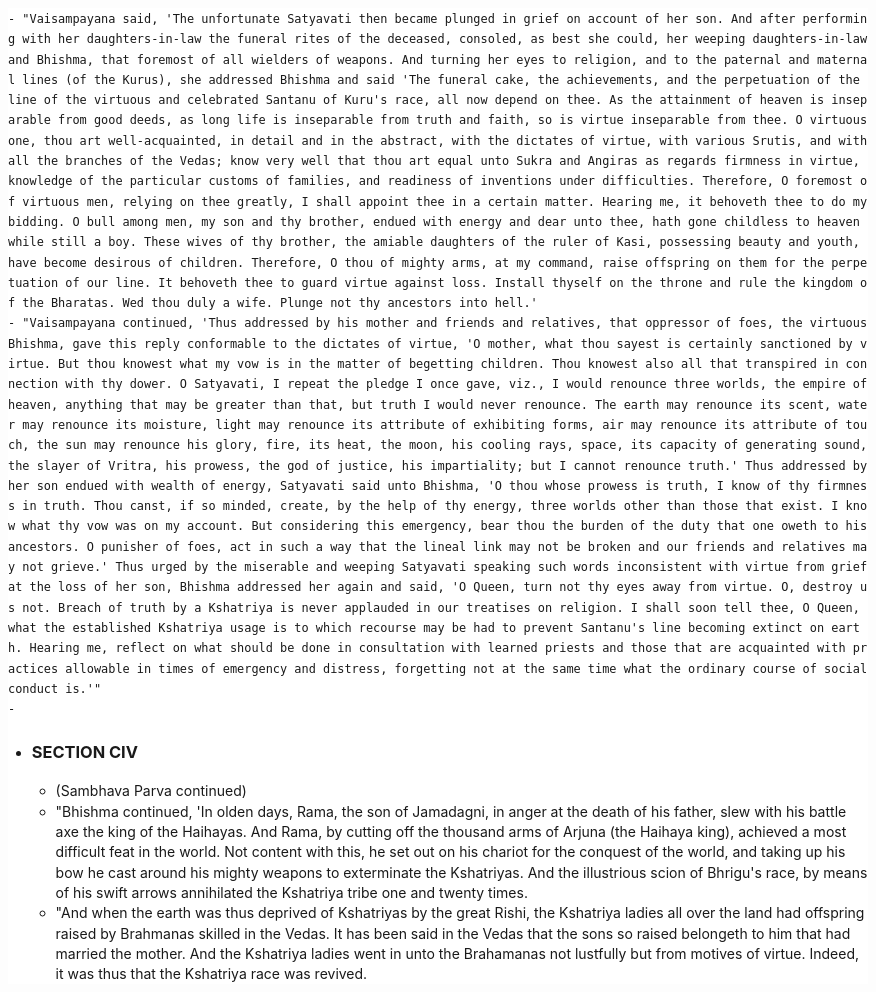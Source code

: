 	- "Vaisampayana said, 'The unfortunate Satyavati then became plunged in grief on account of her son. And after performing with her daughters-in-law the funeral rites of the deceased, consoled, as best she could, her weeping daughters-in-law and Bhishma, that foremost of all wielders of weapons. And turning her eyes to religion, and to the paternal and maternal lines (of the Kurus), she addressed Bhishma and said 'The funeral cake, the achievements, and the perpetuation of the line of the virtuous and celebrated Santanu of Kuru's race, all now depend on thee. As the attainment of heaven is inseparable from good deeds, as long life is inseparable from truth and faith, so is virtue inseparable from thee. O virtuous one, thou art well-acquainted, in detail and in the abstract, with the dictates of virtue, with various Srutis, and with all the branches of the Vedas; know very well that thou art equal unto Sukra and Angiras as regards firmness in virtue, knowledge of the particular customs of families, and readiness of inventions under difficulties. Therefore, O foremost of virtuous men, relying on thee greatly, I shall appoint thee in a certain matter. Hearing me, it behoveth thee to do my bidding. O bull among men, my son and thy brother, endued with energy and dear unto thee, hath gone childless to heaven while still a boy. These wives of thy brother, the amiable daughters of the ruler of Kasi, possessing beauty and youth, have become desirous of children. Therefore, O thou of mighty arms, at my command, raise offspring on them for the perpetuation of our line. It behoveth thee to guard virtue against loss. Install thyself on the throne and rule the kingdom of the Bharatas. Wed thou duly a wife. Plunge not thy ancestors into hell.'
	- "Vaisampayana continued, 'Thus addressed by his mother and friends and relatives, that oppressor of foes, the virtuous Bhishma, gave this reply conformable to the dictates of virtue, 'O mother, what thou sayest is certainly sanctioned by virtue. But thou knowest what my vow is in the matter of begetting children. Thou knowest also all that transpired in connection with thy dower. O Satyavati, I repeat the pledge I once gave, viz., I would renounce three worlds, the empire of heaven, anything that may be greater than that, but truth I would never renounce. The earth may renounce its scent, water may renounce its moisture, light may renounce its attribute of exhibiting forms, air may renounce its attribute of touch, the sun may renounce his glory, fire, its heat, the moon, his cooling rays, space, its capacity of generating sound, the slayer of Vritra, his prowess, the god of justice, his impartiality; but I cannot renounce truth.' Thus addressed by her son endued with wealth of energy, Satyavati said unto Bhishma, 'O thou whose prowess is truth, I know of thy firmness in truth. Thou canst, if so minded, create, by the help of thy energy, three worlds other than those that exist. I know what thy vow was on my account. But considering this emergency, bear thou the burden of the duty that one oweth to his ancestors. O punisher of foes, act in such a way that the lineal link may not be broken and our friends and relatives may not grieve.' Thus urged by the miserable and weeping Satyavati speaking such words inconsistent with virtue from grief at the loss of her son, Bhishma addressed her again and said, 'O Queen, turn not thy eyes away from virtue. O, destroy us not. Breach of truth by a Kshatriya is never applauded in our treatises on religion. I shall soon tell thee, O Queen, what the established Kshatriya usage is to which recourse may be had to prevent Santanu's line becoming extinct on earth. Hearing me, reflect on what should be done in consultation with learned priests and those that are acquainted with practices allowable in times of emergency and distress, forgetting not at the same time what the ordinary course of social conduct is.'"
	- 
- ### SECTION CIV
	- (Sambhava Parva continued)
	- "Bhishma continued, 'In olden days, Rama, the son of Jamadagni, in anger at the death of his father, slew with his battle axe the king of the Haihayas. And Rama, by cutting off the thousand arms of Arjuna (the Haihaya king), achieved a most difficult feat in the world. Not content with this, he set out on his chariot for the conquest of the world, and taking up his bow he cast around his mighty weapons to exterminate the Kshatriyas. And the illustrious scion of Bhrigu's race, by means of his swift arrows annihilated the Kshatriya tribe one and twenty times.
	- "And when the earth was thus deprived of Kshatriyas by the great Rishi, the Kshatriya ladies all over the land had offspring raised by Brahmanas skilled in the Vedas. It has been said in the Vedas that the sons so raised belongeth to him that had married the mother. And the Kshatriya ladies went in unto the Brahamanas not lustfully but from motives of virtue. Indeed, it was thus that the Kshatriya race was revived.